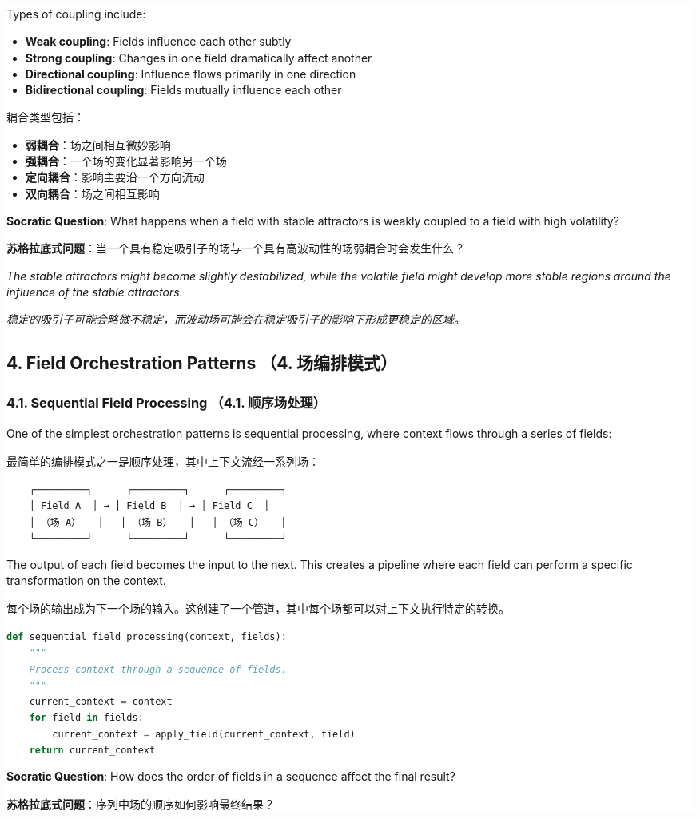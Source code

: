 Types of coupling include:
- **Weak coupling**: Fields influence each other subtly
- **Strong coupling**: Changes in one field dramatically affect another
- **Directional coupling**: Influence flows primarily in one direction
- **Bidirectional coupling**: Fields mutually influence each other

耦合类型包括：
- **弱耦合**：场之间相互微妙影响
- **强耦合**：一个场的变化显著影响另一个场
- **定向耦合**：影响主要沿一个方向流动
- **双向耦合**：场之间相互影响

**Socratic Question**: What happens when a field with stable attractors is weakly coupled to a field with high volatility?

**苏格拉底式问题**：当一个具有稳定吸引子的场与一个具有高波动性的场弱耦合时会发生什么？

*The stable attractors might become slightly destabilized, while the volatile field might develop more stable regions around the influence of the stable attractors.*

*稳定的吸引子可能会略微不稳定，而波动场可能会在稳定吸引子的影响下形成更稳定的区域。*

## 4. Field Orchestration Patterns （4. 场编排模式）

### 4.1. Sequential Field Processing （4.1. 顺序场处理）

One of the simplest orchestration patterns is sequential processing, where context flows through a series of fields:

最简单的编排模式之一是顺序处理，其中上下文流经一系列场：

```
    ┌─────────┐      ┌─────────┐      ┌─────────┐
    │ Field A  │ → │ Field B  │ → │ Field C  │
    │ （场 A）   │   │ （场 B）   │   │ （场 C）   │
    └─────────┘      └─────────┘      └─────────┘
```

The output of each field becomes the input to the next. This creates a pipeline where each field can perform a specific transformation on the context.

每个场的输出成为下一个场的输入。这创建了一个管道，其中每个场都可以对上下文执行特定的转换。

```python
def sequential_field_processing(context, fields):
    """
    Process context through a sequence of fields.
    """
    current_context = context
    for field in fields:
        current_context = apply_field(current_context, field)
    return current_context
```

**Socratic Question**: How does the order of fields in a sequence affect the final result?

**苏格拉底式问题**：序列中场的顺序如何影响最终结果？
